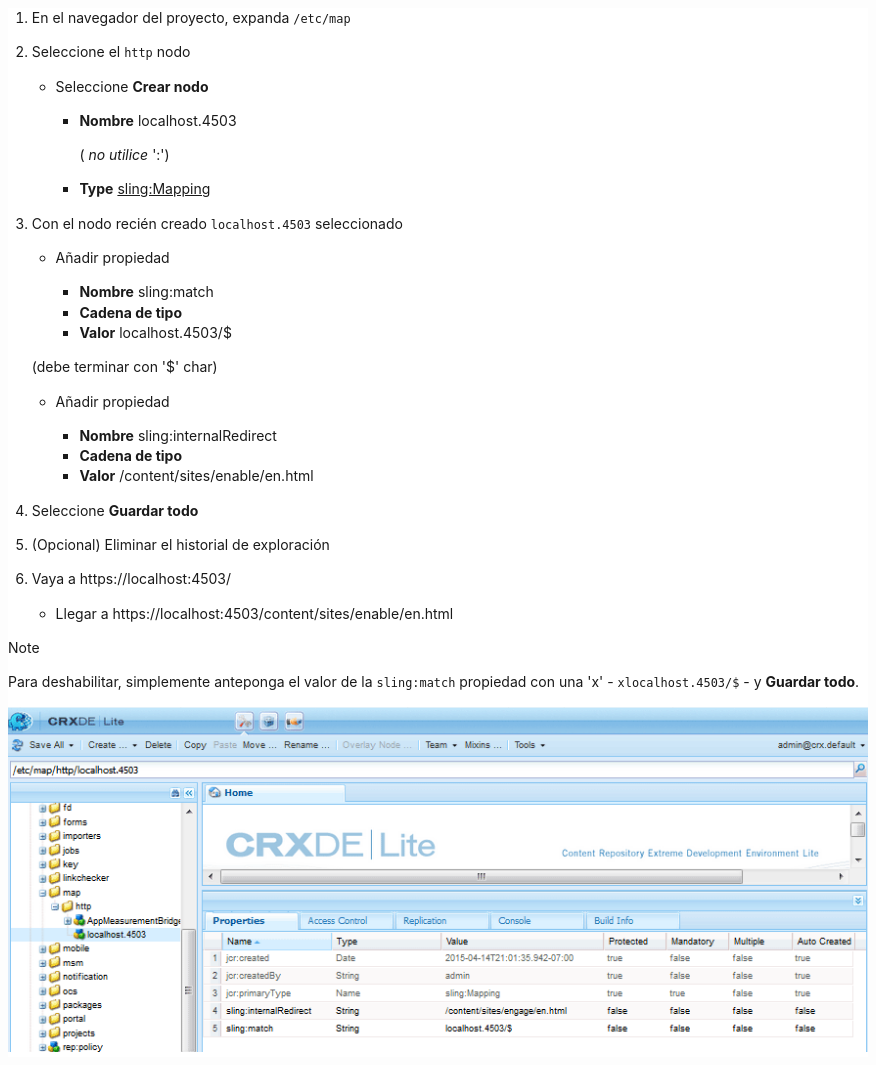 1. En el navegador del proyecto, expanda `/etc/map`
1. Seleccione el `http` nodo

   * Seleccione **Crear nodo**

      * **Nombre** localhost.4503

         ( *no utilice* &#39;:&#39;)

      * **Type** [sling:Mapping](https://sling.apache.org/documentation/the-sling-engine/mappings-for-resource-resolution.html)

1. Con el nodo recién creado `localhost.4503` seleccionado

   * Añadir propiedad

      * **Nombre** sling:match
      * **Cadena de tipo**
      * **Valor** localhost.4503/$

   (debe terminar con &#39;$&#39; char)

   * Añadir propiedad

      * **Nombre** sling:internalRedirect
      * **Cadena de tipo**
      * **Valor** /content/sites/enable/en.html


1. Seleccione **Guardar todo**
1. (Opcional) Eliminar el historial de exploración
1. Vaya a https://localhost:4503/

   * Llegar a https://localhost:4503/content/sites/enable/en.html

>[!NOTE]
>
>Para deshabilitar, simplemente anteponga el valor de la `sling:match` propiedad con una &#39;x&#39; - `xlocalhost.4503/$` - y **Guardar todo**.

![chlimage_1-364](assets/chlimage_1-364.png)
